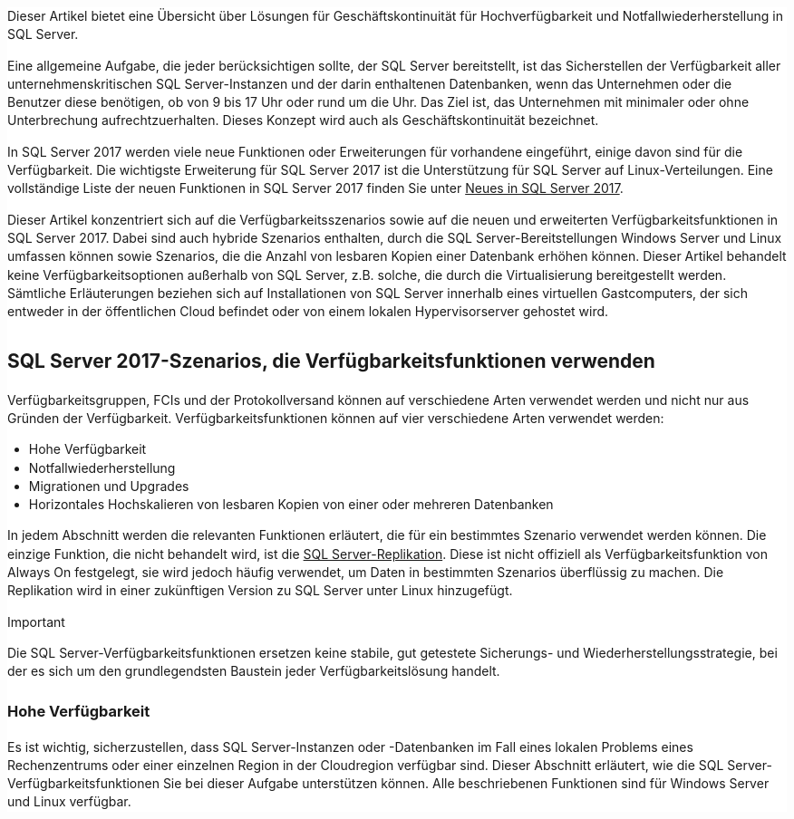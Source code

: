 Dieser Artikel bietet eine Übersicht über Lösungen für Geschäftskontinuität für Hochverfügbarkeit und Notfallwiederherstellung in SQL Server. 

Eine allgemeine Aufgabe, die jeder berücksichtigen sollte, der SQL Server bereitstellt, ist das Sicherstellen der Verfügbarkeit aller unternehmenskritischen SQL Server-Instanzen und der darin enthaltenen Datenbanken, wenn das Unternehmen oder die Benutzer diese benötigen, ob von 9 bis 17 Uhr oder rund um die Uhr. Das Ziel ist, das Unternehmen mit minimaler oder ohne Unterbrechung aufrechtzuerhalten. Dieses Konzept wird auch als Geschäftskontinuität bezeichnet.

In SQL Server 2017 werden viele neue Funktionen oder Erweiterungen für vorhandene eingeführt, einige davon sind für die Verfügbarkeit. Die wichtigste Erweiterung für SQL Server 2017 ist die Unterstützung für SQL Server auf Linux-Verteilungen. Eine vollständige Liste der neuen Funktionen in SQL Server 2017 finden Sie unter [Neues in SQL Server 2017](http://docs.microsoft.com/sql/sql-server/what-s-new-in-sql-server-2017).

Dieser Artikel konzentriert sich auf die Verfügbarkeitsszenarios sowie auf die neuen und erweiterten Verfügbarkeitsfunktionen in SQL Server 2017. Dabei sind auch hybride Szenarios enthalten, durch die SQL Server-Bereitstellungen Windows Server und Linux umfassen können sowie Szenarios, die die Anzahl von lesbaren Kopien einer Datenbank erhöhen können. Dieser Artikel behandelt keine Verfügbarkeitsoptionen außerhalb von SQL Server, z.B. solche, die durch die Virtualisierung bereitgestellt werden. Sämtliche Erläuterungen beziehen sich auf Installationen von SQL Server innerhalb eines virtuellen Gastcomputers, der sich entweder in der öffentlichen Cloud befindet oder von einem lokalen Hypervisorserver gehostet wird.

## <a name="sql-server-2017-scenarios-using-the-availability-features"></a>SQL Server 2017-Szenarios, die Verfügbarkeitsfunktionen verwenden

Verfügbarkeitsgruppen, FCIs und der Protokollversand können auf verschiedene Arten verwendet werden und nicht nur aus Gründen der Verfügbarkeit. Verfügbarkeitsfunktionen können auf vier verschiedene Arten verwendet werden:

* Hohe Verfügbarkeit
* Notfallwiederherstellung
* Migrationen und Upgrades
* Horizontales Hochskalieren von lesbaren Kopien von einer oder mehreren Datenbanken

In jedem Abschnitt werden die relevanten Funktionen erläutert, die für ein bestimmtes Szenario verwendet werden können. Die einzige Funktion, die nicht behandelt wird, ist die [SQL Server-Replikation](http://docs.microsoft.com/sql/relational-databases/replication/sql-server-replication). Diese ist nicht offiziell als Verfügbarkeitsfunktion von Always On festgelegt, sie wird jedoch häufig verwendet, um Daten in bestimmten Szenarios überflüssig zu machen. Die Replikation wird in einer zukünftigen Version zu SQL Server unter Linux hinzugefügt.

> [!IMPORTANT] 
> Die SQL Server-Verfügbarkeitsfunktionen ersetzen keine stabile, gut getestete Sicherungs- und Wiederherstellungsstrategie, bei der es sich um den grundlegendsten Baustein jeder Verfügbarkeitslösung handelt.

### <a name="high-availability"></a>Hohe Verfügbarkeit

Es ist wichtig, sicherzustellen, dass SQL Server-Instanzen oder -Datenbanken im Fall eines lokalen Problems eines Rechenzentrums oder einer einzelnen Region in der Cloudregion verfügbar sind. Dieser Abschnitt erläutert, wie die SQL Server-Verfügbarkeitsfunktionen Sie bei dieser Aufgabe unterstützen können. Alle beschriebenen Funktionen sind für Windows Server und Linux verfügbar. 
